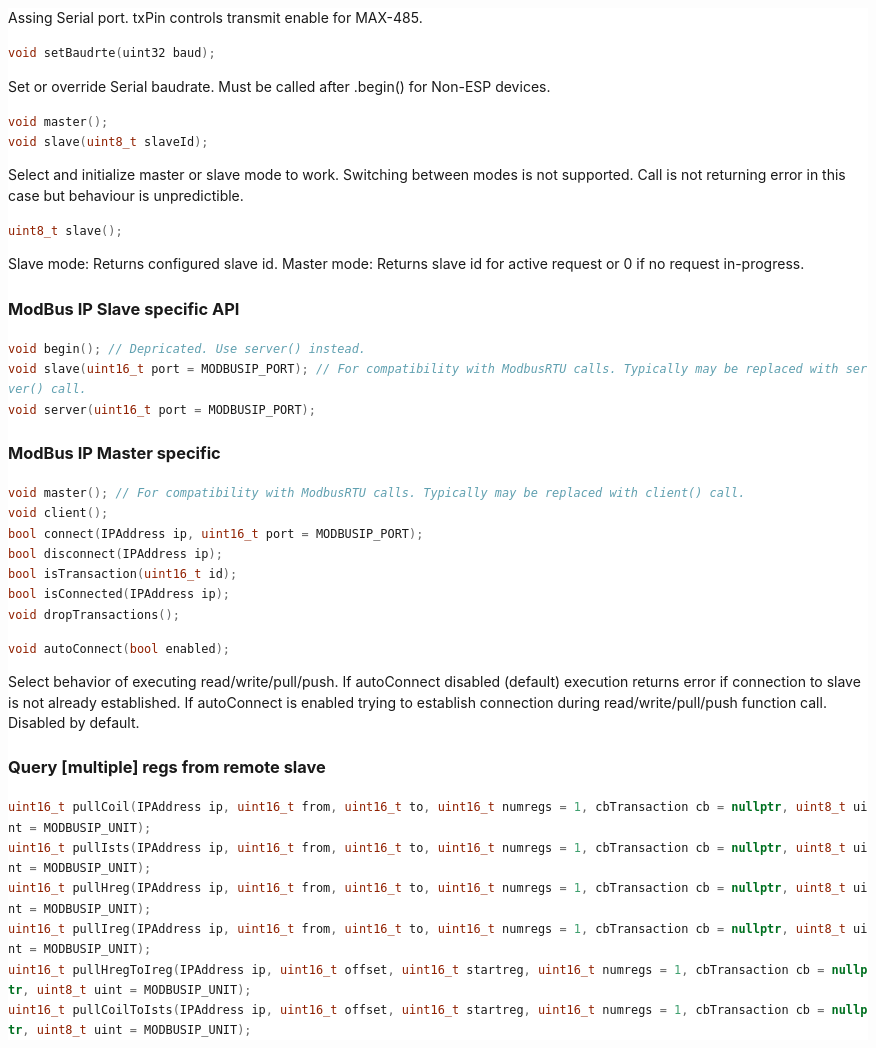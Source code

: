 Assing Serial port. txPin controls transmit enable for MAX-485.

```c
void setBaudrte(uint32 baud);
```

Set or override Serial baudrate. Must be called after .begin() for Non-ESP devices.

```c
void master();
void slave(uint8_t slaveId);
```

Select and initialize master or slave mode to work. Switching between modes is not supported. Call is not returning error in this case but behaviour is unpredictible.

```c
uint8_t slave();
```

Slave mode: Returns configured slave id. Master mode: Returns slave id for active request or 0 if no request in-progress.

### ModBus IP Slave specific API

```c
void begin(); // Depricated. Use server() instead.
void slave(uint16_t port = MODBUSIP_PORT); // For compatibility with ModbusRTU calls. Typically may be replaced with server() call.
void server(uint16_t port = MODBUSIP_PORT);
```

### ModBus IP Master specific

```c
void master(); // For compatibility with ModbusRTU calls. Typically may be replaced with client() call.
void client();
bool connect(IPAddress ip, uint16_t port = MODBUSIP_PORT);
bool disconnect(IPAddress ip);
bool isTransaction(uint16_t id);
bool isConnected(IPAddress ip);
void dropTransactions();
```

```c
void autoConnect(bool enabled);
```

Select behavior of executing read/write/pull/push. If autoConnect disabled (default) execution returns error if connection to slave is not already established. If autoConnect is enabled trying to establish connection during read/write/pull/push function call. Disabled by default.

### Query [multiple] regs from remote slave

```c
uint16_t pullCoil(IPAddress ip, uint16_t from, uint16_t to, uint16_t numregs = 1, cbTransaction cb = nullptr, uint8_t uint = MODBUSIP_UNIT);
uint16_t pullIsts(IPAddress ip, uint16_t from, uint16_t to, uint16_t numregs = 1, cbTransaction cb = nullptr, uint8_t uint = MODBUSIP_UNIT);
uint16_t pullHreg(IPAddress ip, uint16_t from, uint16_t to, uint16_t numregs = 1, cbTransaction cb = nullptr, uint8_t uint = MODBUSIP_UNIT);
uint16_t pullIreg(IPAddress ip, uint16_t from, uint16_t to, uint16_t numregs = 1, cbTransaction cb = nullptr, uint8_t uint = MODBUSIP_UNIT);
uint16_t pullHregToIreg(IPAddress ip, uint16_t offset, uint16_t startreg, uint16_t numregs = 1, cbTransaction cb = nullptr, uint8_t uint = MODBUSIP_UNIT);
uint16_t pullCoilToIsts(IPAddress ip, uint16_t offset, uint16_t startreg, uint16_t numregs = 1, cbTransaction cb = nullptr, uint8_t uint = MODBUSIP_UNIT);

```